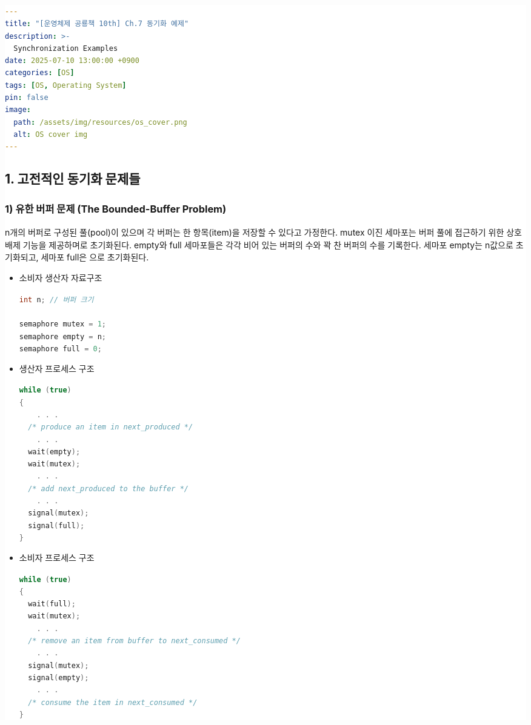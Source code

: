 ```yaml
---
title: "[운영체제 공룡책 10th] Ch.7 동기화 예제"
description: >-
  Synchronization Examples
date: 2025-07-10 13:00:00 +0900
categories: [OS]
tags: [OS, Operating System]
pin: false
image:
  path: /assets/img/resources/os_cover.png
  alt: OS cover img
---
```


## 1. 고전적인 동기화 문제들

### 1) 유한 버퍼 문제 (The Bounded-Buffer Problem)

n개의 버퍼로 구성된 풀(pool)이 있으며 각 버퍼는 한 항목(item)을 저장할 수 있다고 가정한다. mutex 이진 세마포는 버퍼 풀에 접근하기 위한 상호 배제 기능을 제공하며로 초기화된다. empty와 full 세마포들은 각각 비어 있는 버퍼의 수와 꽉 찬 버퍼의 수를 기록한다. 세마포 empty는 n값으로 초기화되고, 세마포 full은 으로 초기화된다.

- 소비자 생산자 자료구조
  ```c
  int n; // 버퍼 크기

  semaphore mutex = 1;
  semaphore empty = n;
  semaphore full = 0;
  ```

- 생산자 프로세스 구조
  ```c
  while (true)
  {
      . . .
    /* produce an item in next_produced */
      . . .
    wait(empty);
    wait(mutex);
      . . .
    /* add next_produced to the buffer */
      . . .
    signal(mutex);
    signal(full);
  }
  ```

- 소비자 프로세스 구조
  ```c
  while (true)
  {
    wait(full);
    wait(mutex);
      . . .
    /* remove an item from buffer to next_consumed */
      . . .
    signal(mutex);
    signal(empty);
      . . .
    /* consume the item in next_consumed */
  }
  ```
